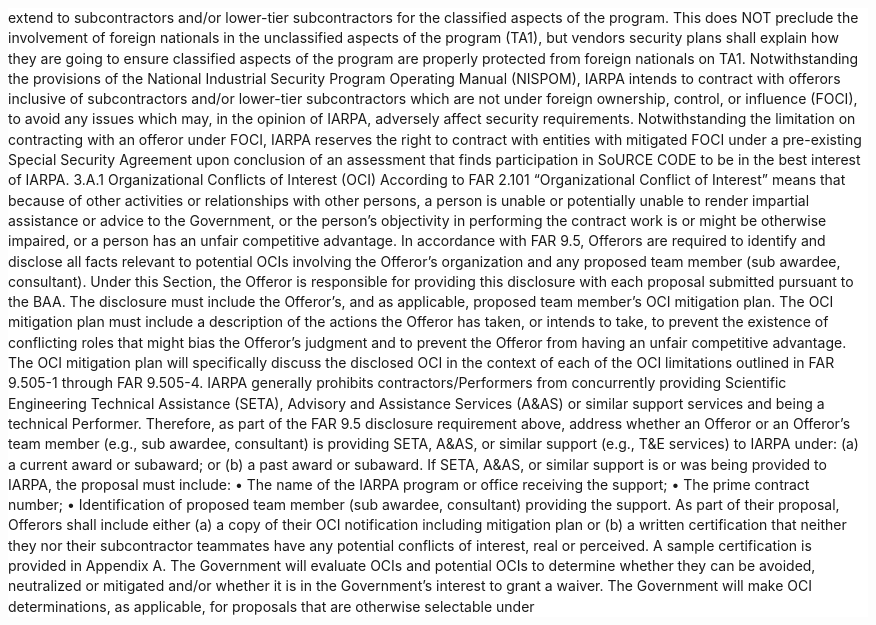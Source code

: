 extend to subcontractors and/or lower-tier subcontractors for the classified aspects of the program. This
does NOT preclude the involvement of foreign nationals in the unclassified aspects of the program (TA1),
but vendors security plans shall explain how they are going to ensure classified aspects of the program are
properly protected from foreign nationals on TA1.
Notwithstanding the provisions of the National Industrial Security Program Operating Manual (NISPOM),
IARPA intends to contract with offerors inclusive of subcontractors and/or lower-tier subcontractors which
are not under foreign ownership, control, or influence (FOCI), to avoid any issues which may, in the
opinion of IARPA, adversely affect security requirements. Notwithstanding the limitation on contracting
with an offeror under FOCI, IARPA reserves the right to contract with entities with mitigated FOCI under
a pre-existing Special Security Agreement upon conclusion of an assessment that finds participation in
SoURCE CODE to be in the best interest of IARPA.
3.A.1 Organizational Conflicts of Interest (OCI)
According to FAR 2.101 “Organizational Conflict of Interest” means that because of other activities or
relationships with other persons, a person is unable or potentially unable to render impartial assistance or
advice to the Government, or the person’s objectivity in performing the contract work is or might be
otherwise impaired, or a person has an unfair competitive advantage.
In accordance with FAR 9.5, Offerors are required to identify and disclose all facts relevant to potential
OCIs involving the Offeror’s organization and any proposed team member (sub awardee, consultant).
Under this Section, the Offeror is responsible for providing this disclosure with each proposal submitted
pursuant to the BAA. The disclosure must include the Offeror’s, and as applicable, proposed team
member’s OCI mitigation plan. The OCI mitigation plan must include a description of the actions the
Offeror has taken, or intends to take, to prevent the existence of conflicting roles that might bias the
Offeror’s judgment and to prevent the Offeror from having an unfair competitive advantage. The OCI
mitigation plan will specifically discuss the disclosed OCI in the context of each of the OCI limitations
outlined in FAR 9.505-1 through FAR 9.505-4.
IARPA generally prohibits contractors/Performers from concurrently providing Scientific Engineering
Technical Assistance (SETA), Advisory and Assistance Services (A&AS) or similar support services and
being a technical Performer. Therefore, as part of the FAR 9.5 disclosure requirement above, address
whether an Offeror or an Offeror’s team member (e.g., sub awardee, consultant) is providing SETA,
A&AS, or similar support (e.g., T&E services) to IARPA under: (a) a current award or subaward; or (b) a
past award or subaward.
If SETA, A&AS, or similar support is or was being provided to IARPA, the proposal must include:
• The name of the IARPA program or office receiving the support;
• The prime contract number;
• Identification of proposed team member (sub awardee, consultant) providing the support.
As part of their proposal, Offerors shall include either (a) a copy of their OCI notification including
mitigation plan or (b) a written certification that neither they nor their subcontractor teammates have any
potential conflicts of interest, real or perceived. A sample certification is provided in Appendix A.
The Government will evaluate OCIs and potential OCIs to determine whether they can be avoided,
neutralized or mitigated and/or whether it is in the Government’s interest to grant a waiver. The
Government will make OCI determinations, as applicable, for proposals that are otherwise selectable under